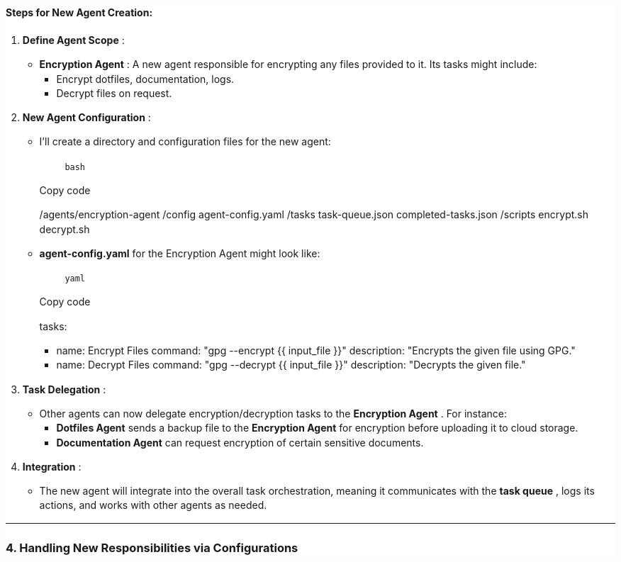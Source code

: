 ####  **Steps for New Agent Creation:**

1. **Define Agent Scope** : 

     * **Encryption Agent** : A new agent responsible for encrypting any files provided to it. Its tasks might include: 
       * Encrypt dotfiles, documentation, logs. 
       * Decrypt files on request. 
2. **New Agent Configuration** : 

     * I’ll create a directory and configuration files for the new agent: 

                bash

        Copy code

        /agents/encryption-agent
        /config
        agent-config.yaml
        /tasks
        task-queue.json
        completed-tasks.json
        /scripts
        encrypt.sh
        decrypt.sh


     * **agent-config.yaml** for the Encryption Agent might look like: 

                yaml

        Copy code

        tasks:
          - name: Encrypt Files
          command: "gpg --encrypt {{ input_file }}"
          description: "Encrypts the given file using GPG."
          - name: Decrypt Files
          command: "gpg --decrypt {{ input_file }}"
          description: "Decrypts the given file."


3. **Task Delegation** : 

     * Other agents can now delegate encryption/decryption tasks to the **Encryption Agent** . For instance: 
       * **Dotfiles Agent** sends a backup file to the **Encryption Agent** for encryption before uploading it to cloud storage. 
       * **Documentation Agent** can request encryption of certain sensitive documents. 
4. **Integration** : 

     * The new agent will integrate into the overall task orchestration, meaning it communicates with the **task queue** , logs its actions, and works with other agents as needed. 

* * *

###  4\. **Handling New Responsibilities via Configurations**

